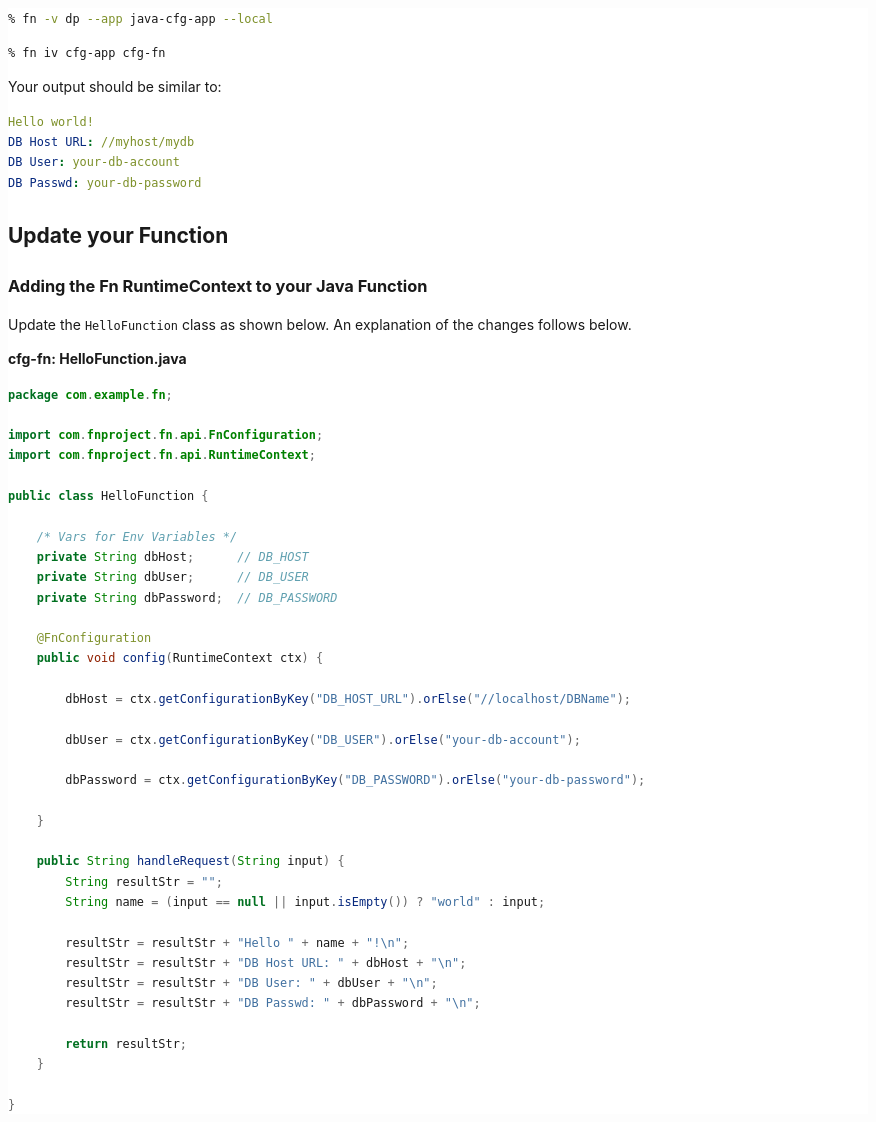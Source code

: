 ```sh
% fn -v dp --app java-cfg-app --local
```


```sh
% fn iv cfg-app cfg-fn
```

Your output should be similar to:
```yaml
Hello world!
DB Host URL: //myhost/mydb
DB User: your-db-account
DB Passwd: your-db-password
```

## Update your Function
### Adding the Fn RuntimeContext to your Java Function
Update the `HelloFunction` class as shown below. An explanation of the changes follows below.

**cfg-fn: HelloFunction.java**
```java
package com.example.fn;

import com.fnproject.fn.api.FnConfiguration;
import com.fnproject.fn.api.RuntimeContext;

public class HelloFunction {

    /* Vars for Env Variables */
    private String dbHost;		// DB_HOST
    private String dbUser;		// DB_USER
    private String dbPassword;	// DB_PASSWORD

    @FnConfiguration
    public void config(RuntimeContext ctx) {

        dbHost = ctx.getConfigurationByKey("DB_HOST_URL").orElse("//localhost/DBName");

        dbUser = ctx.getConfigurationByKey("DB_USER").orElse("your-db-account");

        dbPassword = ctx.getConfigurationByKey("DB_PASSWORD").orElse("your-db-password");

    }

    public String handleRequest(String input) {
        String resultStr = "";
        String name = (input == null || input.isEmpty()) ? "world" : input;

        resultStr = resultStr + "Hello " + name + "!\n";
        resultStr = resultStr + "DB Host URL: " + dbHost + "\n";
        resultStr = resultStr + "DB User: " + dbUser + "\n";
        resultStr = resultStr + "DB Passwd: " + dbPassword + "\n";

        return resultStr;
    }

}
```
